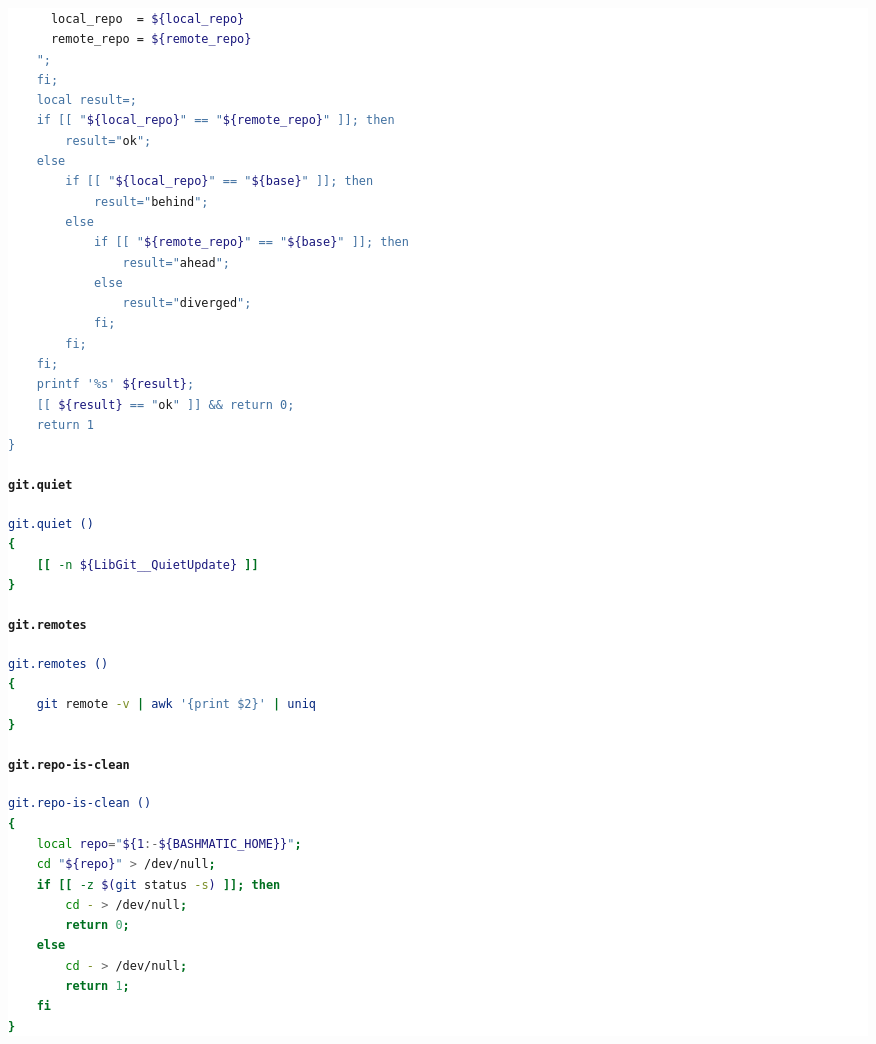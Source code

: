 ```bash
      local_repo  = ${local_repo}
      remote_repo = ${remote_repo}
    ";
    fi;
    local result=;
    if [[ "${local_repo}" == "${remote_repo}" ]]; then
        result="ok";
    else
        if [[ "${local_repo}" == "${base}" ]]; then
            result="behind";
        else
            if [[ "${remote_repo}" == "${base}" ]]; then
                result="ahead";
            else
                result="diverged";
            fi;
        fi;
    fi;
    printf '%s' ${result};
    [[ ${result} == "ok" ]] && return 0;
    return 1
}

```

#### `git.quiet`

```bash
git.quiet ()
{
    [[ -n ${LibGit__QuietUpdate} ]]
}

```

#### `git.remotes`

```bash
git.remotes ()
{
    git remote -v | awk '{print $2}' | uniq
}

```

#### `git.repo-is-clean`

```bash
git.repo-is-clean ()
{
    local repo="${1:-${BASHMATIC_HOME}}";
    cd "${repo}" > /dev/null;
    if [[ -z $(git status -s) ]]; then
        cd - > /dev/null;
        return 0;
    else
        cd - > /dev/null;
        return 1;
    fi
}

```
